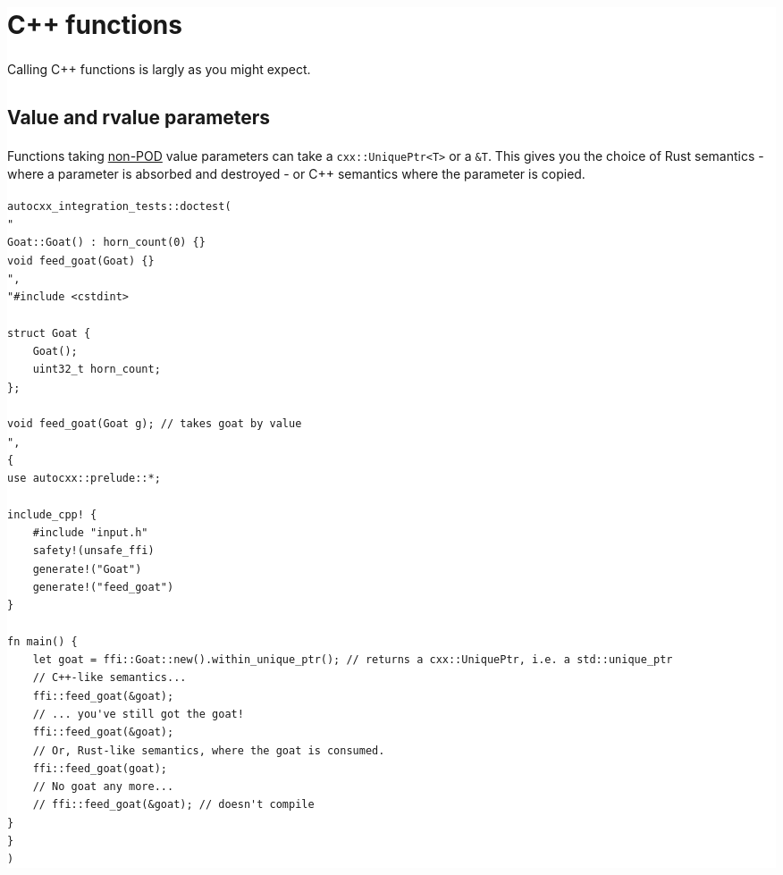 # C++ functions

Calling C++ functions is largly as you might expect.

## Value and rvalue parameters

Functions taking [non-POD](cpp_types.md) value parameters can take a `cxx::UniquePtr<T>`
or a `&T`. This gives you the choice of Rust semantics - where a parameter
is absorbed and destroyed - or C++ semantics where the parameter is copied.

```rust,ignore,autocxx,hidecpp
autocxx_integration_tests::doctest(
"
Goat::Goat() : horn_count(0) {}
void feed_goat(Goat) {}
",
"#include <cstdint>

struct Goat {
    Goat();
    uint32_t horn_count;
};

void feed_goat(Goat g); // takes goat by value
",
{
use autocxx::prelude::*;

include_cpp! {
    #include "input.h"
    safety!(unsafe_ffi)
    generate!("Goat")
    generate!("feed_goat")
}

fn main() {
    let goat = ffi::Goat::new().within_unique_ptr(); // returns a cxx::UniquePtr, i.e. a std::unique_ptr
    // C++-like semantics...
    ffi::feed_goat(&goat);
    // ... you've still got the goat!
    ffi::feed_goat(&goat);
    // Or, Rust-like semantics, where the goat is consumed.
    ffi::feed_goat(goat);
    // No goat any more...
    // ffi::feed_goat(&goat); // doesn't compile
}
}
)
```
